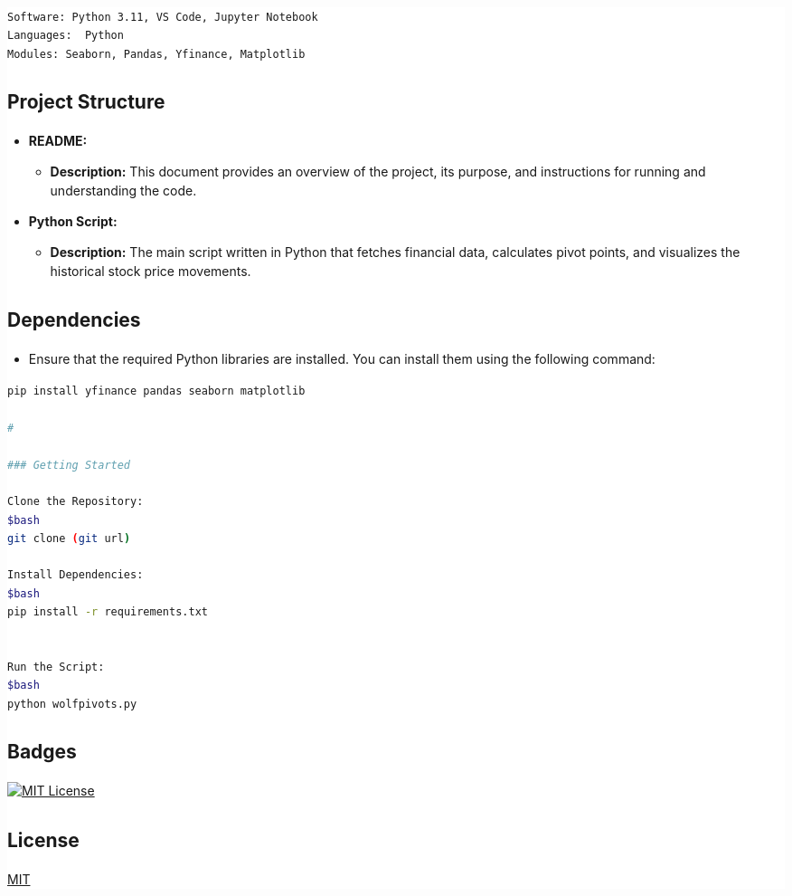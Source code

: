 


    Software: Python 3.11, VS Code, Jupyter Notebook
    Languages:  Python
    Modules: Seaborn, Pandas, Yfinance, Matplotlib

## Project Structure

- **README:**
  - **Description:** This document provides an overview of the project, its purpose, and instructions for running and understanding the code.

- **Python Script:**
  - **Description:** The main script written in Python that fetches financial data, calculates pivot points, and visualizes the historical stock price movements.

## Dependencies

- Ensure that the required Python libraries are installed. You can install them using the following command:


```bash
pip install yfinance pandas seaborn matplotlib

#

### Getting Started

Clone the Repository:
$bash
git clone (git url)

Install Dependencies:
$bash
pip install -r requirements.txt


Run the Script:
$bash
python wolfpivots.py

```


## Badges 

[![MIT License](https://img.shields.io/badge/License-MIT-green.svg)](https://choosealicense.com/licenses/mit/)


## License 
[MIT](https://choosealicense.com/licenses/mit/)


